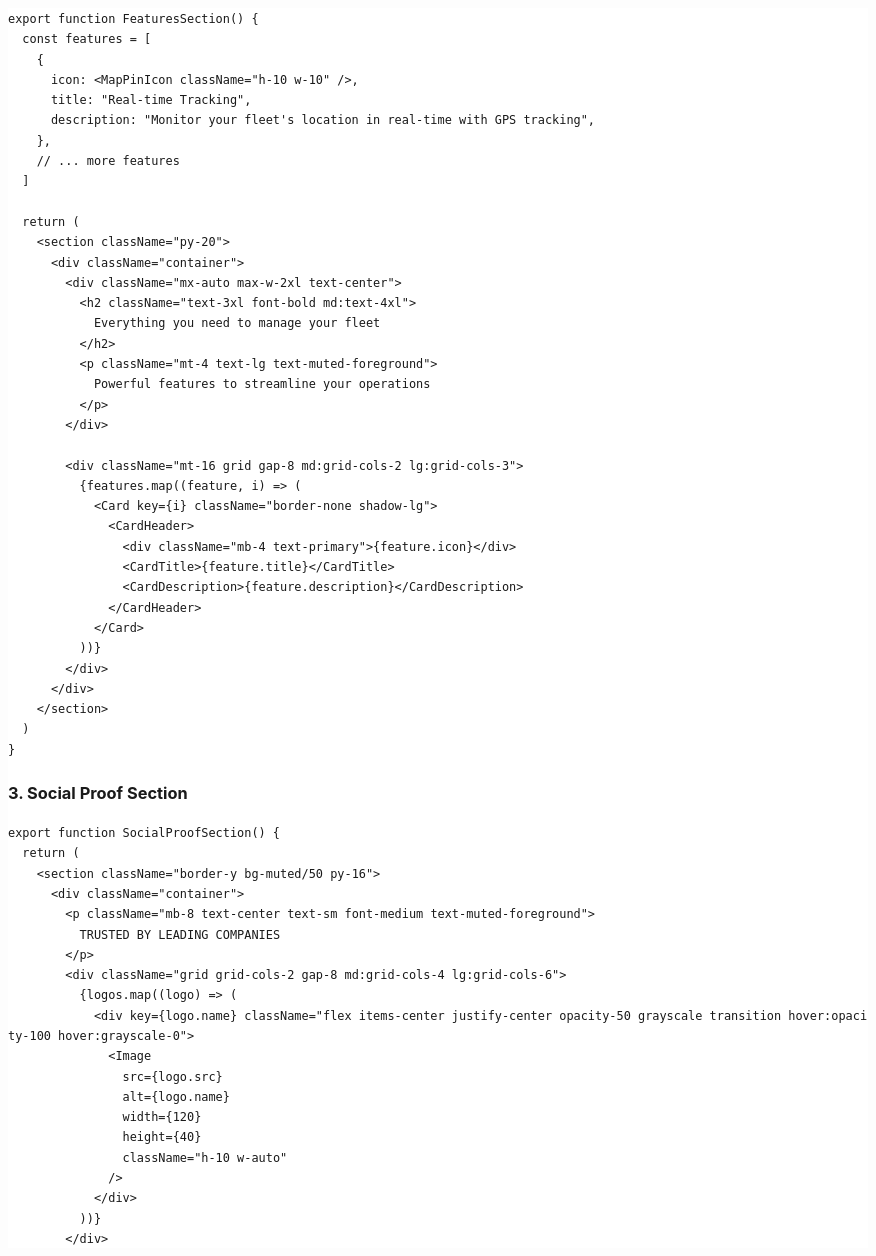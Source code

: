 ```tsx
export function FeaturesSection() {
  const features = [
    {
      icon: <MapPinIcon className="h-10 w-10" />,
      title: "Real-time Tracking",
      description: "Monitor your fleet's location in real-time with GPS tracking",
    },
    // ... more features
  ]

  return (
    <section className="py-20">
      <div className="container">
        <div className="mx-auto max-w-2xl text-center">
          <h2 className="text-3xl font-bold md:text-4xl">
            Everything you need to manage your fleet
          </h2>
          <p className="mt-4 text-lg text-muted-foreground">
            Powerful features to streamline your operations
          </p>
        </div>

        <div className="mt-16 grid gap-8 md:grid-cols-2 lg:grid-cols-3">
          {features.map((feature, i) => (
            <Card key={i} className="border-none shadow-lg">
              <CardHeader>
                <div className="mb-4 text-primary">{feature.icon}</div>
                <CardTitle>{feature.title}</CardTitle>
                <CardDescription>{feature.description}</CardDescription>
              </CardHeader>
            </Card>
          ))}
        </div>
      </div>
    </section>
  )
}
```

### 3. Social Proof Section

```tsx
export function SocialProofSection() {
  return (
    <section className="border-y bg-muted/50 py-16">
      <div className="container">
        <p className="mb-8 text-center text-sm font-medium text-muted-foreground">
          TRUSTED BY LEADING COMPANIES
        </p>
        <div className="grid grid-cols-2 gap-8 md:grid-cols-4 lg:grid-cols-6">
          {logos.map((logo) => (
            <div key={logo.name} className="flex items-center justify-center opacity-50 grayscale transition hover:opacity-100 hover:grayscale-0">
              <Image
                src={logo.src}
                alt={logo.name}
                width={120}
                height={40}
                className="h-10 w-auto"
              />
            </div>
          ))}
        </div>
```
